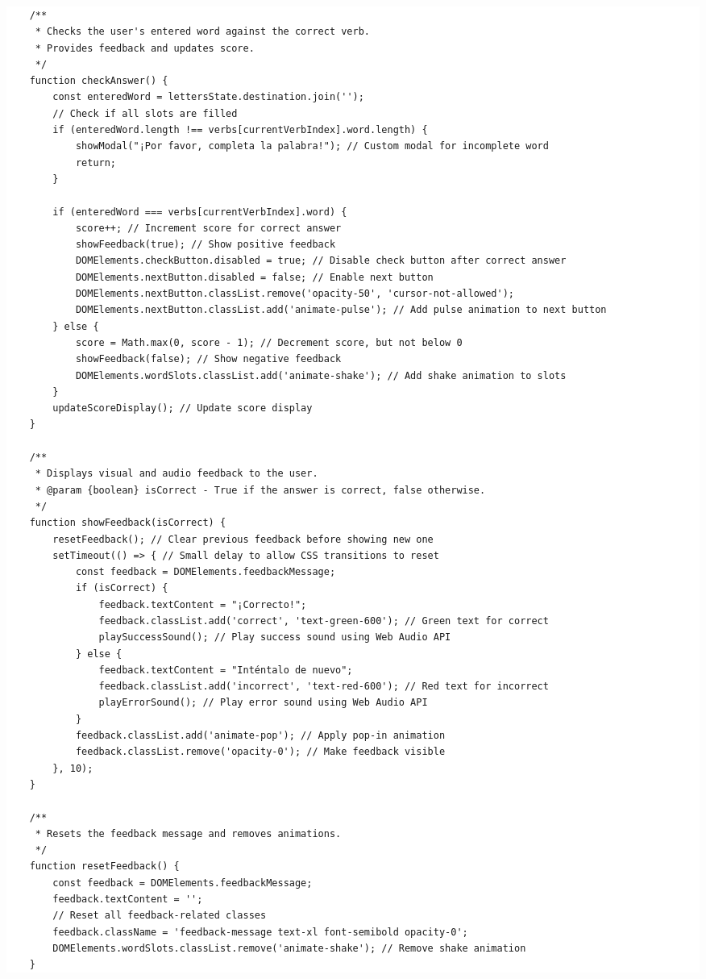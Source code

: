         /**
         * Checks the user's entered word against the correct verb.
         * Provides feedback and updates score.
         */
        function checkAnswer() {
            const enteredWord = lettersState.destination.join('');
            // Check if all slots are filled
            if (enteredWord.length !== verbs[currentVerbIndex].word.length) {
                showModal("¡Por favor, completa la palabra!"); // Custom modal for incomplete word
                return;
            }

            if (enteredWord === verbs[currentVerbIndex].word) {
                score++; // Increment score for correct answer
                showFeedback(true); // Show positive feedback
                DOMElements.checkButton.disabled = true; // Disable check button after correct answer
                DOMElements.nextButton.disabled = false; // Enable next button
                DOMElements.nextButton.classList.remove('opacity-50', 'cursor-not-allowed');
                DOMElements.nextButton.classList.add('animate-pulse'); // Add pulse animation to next button
            } else {
                score = Math.max(0, score - 1); // Decrement score, but not below 0
                showFeedback(false); // Show negative feedback
                DOMElements.wordSlots.classList.add('animate-shake'); // Add shake animation to slots
            }
            updateScoreDisplay(); // Update score display
        }

        /**
         * Displays visual and audio feedback to the user.
         * @param {boolean} isCorrect - True if the answer is correct, false otherwise.
         */
        function showFeedback(isCorrect) {
            resetFeedback(); // Clear previous feedback before showing new one
            setTimeout(() => { // Small delay to allow CSS transitions to reset
                const feedback = DOMElements.feedbackMessage;
                if (isCorrect) {
                    feedback.textContent = "¡Correcto!";
                    feedback.classList.add('correct', 'text-green-600'); // Green text for correct
                    playSuccessSound(); // Play success sound using Web Audio API
                } else {
                    feedback.textContent = "Inténtalo de nuevo";
                    feedback.classList.add('incorrect', 'text-red-600'); // Red text for incorrect
                    playErrorSound(); // Play error sound using Web Audio API
                }
                feedback.classList.add('animate-pop'); // Apply pop-in animation
                feedback.classList.remove('opacity-0'); // Make feedback visible
            }, 10);
        }

        /**
         * Resets the feedback message and removes animations.
         */
        function resetFeedback() {
            const feedback = DOMElements.feedbackMessage;
            feedback.textContent = '';
            // Reset all feedback-related classes
            feedback.className = 'feedback-message text-xl font-semibold opacity-0';
            DOMElements.wordSlots.classList.remove('animate-shake'); // Remove shake animation
        }
